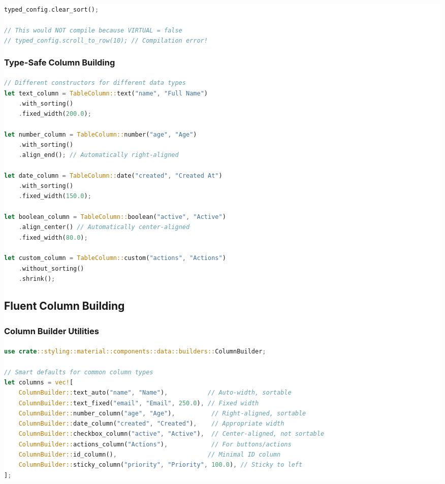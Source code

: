 ```rust
typed_config.clear_sort();

// This would NOT compile because VIRTUAL = false
// typed_config.scroll_to_row(10); // Compilation error!
```

### Type-Safe Column Building

```rust
// Different constructors for different data types
let text_column = TableColumn::text("name", "Full Name")
    .with_sorting()
    .fixed_width(200.0);

let number_column = TableColumn::number("age", "Age")
    .with_sorting()
    .align_end(); // Automatically right-aligned

let date_column = TableColumn::date("created", "Created At")
    .with_sorting()
    .fixed_width(150.0);

let boolean_column = TableColumn::boolean("active", "Active")
    .align_center() // Automatically center-aligned
    .fixed_width(80.0);

let custom_column = TableColumn::custom("actions", "Actions")
    .without_sorting()
    .shrink();
```

## Fluent Column Building

### Column Builder Utilities

```rust
use crate::styling::material::components::data::builders::ColumnBuilder;

// Smart defaults for common column types
let columns = vec![
    ColumnBuilder::text_auto("name", "Name"),           // Auto-width, sortable
    ColumnBuilder::text_fixed("email", "Email", 250.0), // Fixed width
    ColumnBuilder::number_column("age", "Age"),          // Right-aligned, sortable
    ColumnBuilder::date_column("created", "Created"),    // Appropriate width
    ColumnBuilder::checkbox_column("active", "Active"),  // Center-aligned, not sortable
    ColumnBuilder::actions_column("Actions"),            // For buttons/actions
    ColumnBuilder::id_column(),                         // Minimal ID column
    ColumnBuilder::sticky_column("priority", "Priority", 100.0), // Sticky to left
];
```
